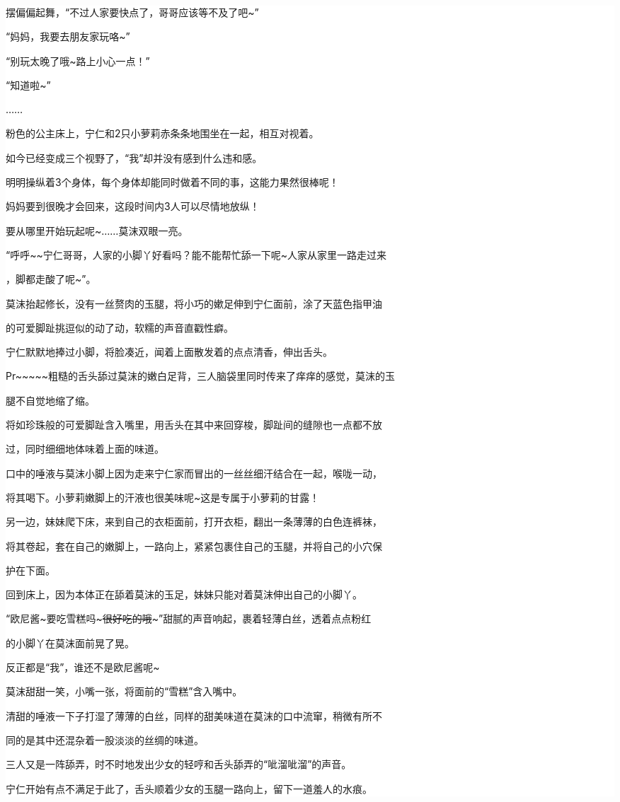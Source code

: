 摆偏偏起舞，“不过人家要快点了，哥哥应该等不及了吧~”

“妈妈，我要去朋友家玩咯~”

“别玩太晚了哦~路上小心一点！”

“知道啦~”

……

粉色的公主床上，宁仁和2只小萝莉赤条条地围坐在一起，相互对视着。

如今已经变成三个视野了，“我”却并没有感到什么违和感。

明明操纵着3个身体，每个身体却能同时做着不同的事，这能力果然很棒呢！

妈妈要到很晚才会回来，这段时间内3人可以尽情地放纵！

要从哪里开始玩起呢~……莫沫双眼一亮。

“呼呼~~宁仁哥哥，人家的小脚丫好看吗？能不能帮忙舔一下呢~人家从家里一路走过来

，脚都走酸了呢~”。

莫沫抬起修长，没有一丝赘肉的玉腿，将小巧的嫰足伸到宁仁面前，涂了天蓝色指甲油

的可爱脚趾挑逗似的动了动，软糯的声音直戳性癖。

宁仁默默地捧过小脚，将脸凑近，闻着上面散发着的点点清香，伸出舌头。

Pr~~~~~粗糙的舌头舔过莫沫的嫩白足背，三人脑袋里同时传来了痒痒的感觉，莫沫的玉

腿不自觉地缩了缩。

将如珍珠般的可爱脚趾含入嘴里，用舌头在其中来回穿梭，脚趾间的缝隙也一点都不放

过，同时细细地体味着上面的味道。

口中的唾液与莫沫小脚上因为走来宁仁家而冒出的一丝丝细汗结合在一起，喉咙一动，

将其喝下。小萝莉嫩脚上的汗液也很美味呢~这是专属于小萝莉的甘露！

另一边，妹妹爬下床，来到自己的衣柜面前，打开衣柜，翻出一条薄薄的白色连裤袜，

将其卷起，套在自己的嫩脚上，一路向上，紧紧包裹住自己的玉腿，并将自己的小穴保

护在下面。

回到床上，因为本体正在舔着莫沫的玉足，妹妹只能对着莫沫伸出自己的小脚丫。

“欧尼酱~要吃雪糕吗~~~很好吃的哦~~~”甜腻的声音响起，裹着轻薄白丝，透着点点粉红

的小脚丫在莫沫面前晃了晃。

反正都是“我”，谁还不是欧尼酱呢~

莫沫甜甜一笑，小嘴一张，将面前的“雪糕”含入嘴中。

清甜的唾液一下子打湿了薄薄的白丝，同样的甜美味道在莫沫的口中流窜，稍微有所不

同的是其中还混杂着一股淡淡的丝绸的味道。

三人又是一阵舔弄，时不时地发出少女的轻哼和舌头舔弄的“呲溜呲溜”的声音。

宁仁开始有点不满足于此了，舌头顺着少女的玉腿一路向上，留下一道羞人的水痕。
